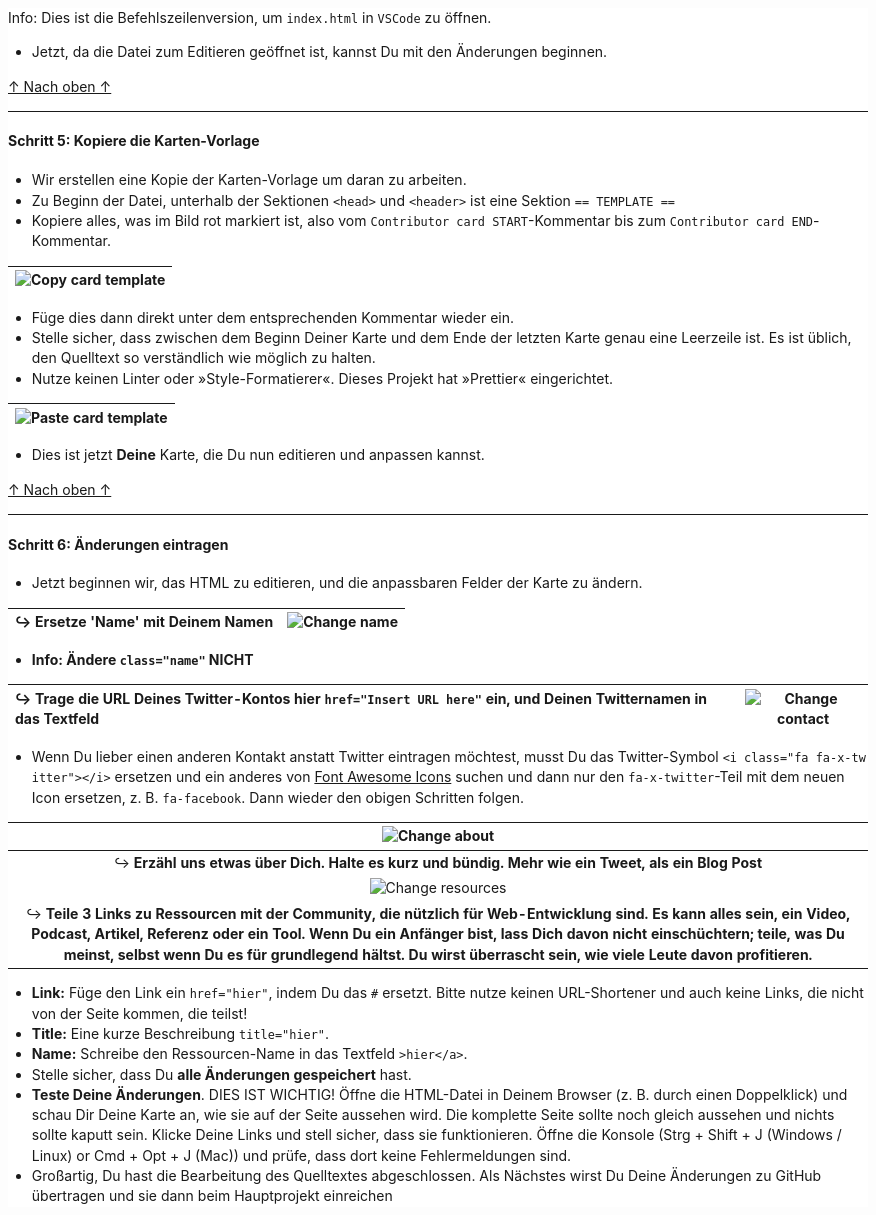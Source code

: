Info: Dies ist die Befehlszeilenversion, um `index.html` in `VSCode` zu öffnen.

- Jetzt, da die Datei zum Editieren geöffnet ist, kannst Du mit den Änderungen beginnen.

[↑ Nach oben ↑](#schnellzugriff)

---

#### Schritt 5: Kopiere die Karten-Vorlage

- Wir erstellen eine Kopie der Karten-Vorlage um daran zu arbeiten.
- Zu Beginn der Datei, unterhalb der Sektionen `<head>` und `<header>` ist eine Sektion `== TEMPLATE ==`
- Kopiere alles, was im Bild rot markiert ist, also vom `Contributor card START`-Kommentar bis zum `Contributor card END`-Kommentar.

| ![Copy card template](/readme-only/card-copy.PNG 'Copy the card template') |
| :-----------------------------------------------------------------------: |

- Füge dies dann direkt unter dem entsprechenden Kommentar wieder ein.
- Stelle sicher, dass zwischen dem Beginn Deiner Karte und dem Ende der letzten Karte genau eine Leerzeile ist. Es ist üblich, den Quelltext so verständlich wie möglich zu halten.
- Nutze keinen Linter oder »Style-Formatierer«. Dieses Projekt hat »Prettier« eingerichtet.

| ![Paste card template](/readme-only/card-paste.PNG 'Paste below the indicated line') |
| :---------------------------------------------------------------------------------: |

- Dies ist jetzt **Deine** Karte, die Du nun  editieren und anpassen kannst.

[↑ Nach oben ↑](#schnellzugriff)

---

#### Schritt 6: Änderungen eintragen

- Jetzt beginnen wir, das HTML zu editieren, und die anpassbaren Felder der Karte zu ändern.

| :arrow_right_hook: Ersetze 'Name' mit Deinem Namen | ![Change name](/readme-only/change-name.PNG 'Schreibe Deinem Namen') |
| :----------------------------------------------- | :----------------------------------------------------------: |

- **Info: Ändere `class="name"` NICHT**

| :arrow_right_hook: Trage die URL Deines Twitter-Kontos hier `href="Insert URL here"` ein, und Deinen Twitternamen in das Textfeld | ![Change contact](/readme-only/change-contact.PNG 'Füge Deinen Twitter-Link und Deinen Twitter-Namen ein') |
| :--------------------------------------------------------------------------------------------------------------------- | :------------------------------------------------------------------------------------------------------------: |

- Wenn Du lieber einen anderen Kontakt anstatt Twitter eintragen möchtest, musst Du das Twitter-Symbol `<i class="fa fa-x-twitter"></i>` ersetzen und ein anderes von [Font Awesome Icons](http://fontawesome.io/icons/) suchen und dann nur den `fa-x-twitter`-Teil mit dem neuen Icon ersetzen, z. B. `fa-facebook`. Dann wieder den obigen Schritten folgen.

|                                                                                                                                         ![Change about](/readme-only/change-about.PNG 'Schreib einen Satz über Dich')                                                                                                                                          |
| :---------------------------------------------------------------------------------------------------------------------------------------------------------------------------------------------------------------------------------------------------------------------------------------------------------------------------------------------------------: |
|                                                                                                               :arrow_right_hook: **Erzähl uns etwas über Dich. Halte es kurz und bündig. Mehr wie ein Tweet, als ein Blog Post**                                                                                                                |
|                                                                                                              ![Change resources](/readme-only/change-resources.PNG 'Link einfügen, kurze Beschreibung und der Name der Ressource')                                                                                                              |
| :arrow_right_hook: **Teile 3 Links zu Ressourcen mit der Community, die nützlich für Web-Entwicklung sind. Es kann alles sein, ein Video, Podcast, Artikel, Referenz oder ein Tool. Wenn Du ein Anfänger bist, lass Dich davon nicht einschüchtern; teile, was Du meinst, selbst wenn Du es für grundlegend hältst. Du wirst überrascht sein, wie viele Leute davon profitieren.** |

- **Link:** Füge den Link ein `href="hier"`, indem Du das `#` ersetzt. Bitte nutze keinen URL-Shortener und auch keine Links, die nicht von der Seite kommen, die teilst!
- **Title:** Eine kurze Beschreibung `title="hier"`.
- **Name:** Schreibe den Ressourcen-Name in das Textfeld `>hier</a>`.
- Stelle sicher, dass Du **alle Änderungen gespeichert** hast.
- **Teste Deine Änderungen**. DIES IST WICHTIG! Öffne die HTML-Datei in Deinem Browser (z. B. durch einen Doppelklick) und schau Dir Deine Karte an, wie sie auf der Seite aussehen wird. Die komplette Seite sollte noch gleich aussehen und nichts sollte kaputt sein. Klicke Deine Links und stell sicher, dass sie funktionieren. Öffne die Konsole (Strg + Shift + J (Windows / Linux) or Cmd + Opt + J (Mac)) und prüfe, dass dort keine Fehlermeldungen sind.
- Großartig, Du hast die Bearbeitung des Quelltextes abgeschlossen. Als Nächstes wirst Du Deine Änderungen zu GitHub übertragen und sie dann beim Hauptprojekt einreichen
